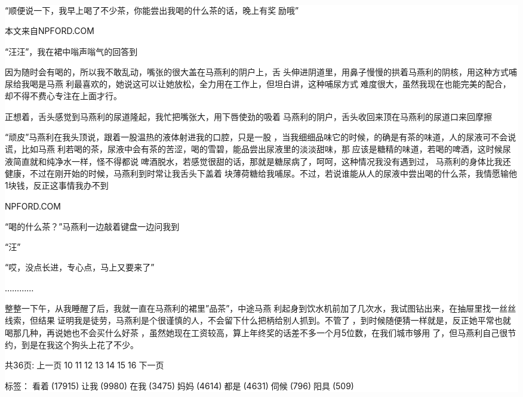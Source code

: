 “顺便说一下，我早上喝了不少茶，你能尝出我喝的什么茶的话，晚上有奖
励哦”

 
本文来自NPFORD.COM
 
“汪汪”，我在裙中嗡声嗡气的回答到

因为随时会有喝的，所以我不敢乱动，嘴张的很大盖在马燕利的阴户上，舌
头伸进阴道里，用鼻子慢慢的拱着马燕利的阴核，用这种方式哺尿给我喝是马燕
利最喜欢的，她说这可以让她放松，全力用在工作上，但坦白讲，这种哺尿方式
难度很大，虽然我现在也能完美的配合，却不得不费心专注在上面才行。

正想着，舌头感觉到马燕利的尿道隆起，我忙把嘴张大，用下唇使劲的吸着
马燕利的阴户，舌头收回来顶在马燕利的尿道口来回摩擦

“顽皮”马燕利在我头顶说，跟着一股温热的液体射进我的口腔，只是一股
，当我细细品味它的时候，的确是有茶的味道，人的尿液可不会说谎，比如马燕
利若喝的茶，尿液中会有茶的苦涩，喝的雪碧，能品尝出尿液里的淡淡甜味，那
应该是糖精的味道，若喝的啤酒，这时候尿液简直就和纯净水一样，怪不得都说
啤酒脱水，若感觉很甜的话，那就是糖尿病了，呵呵，这种情况我没有遇到过，
马燕利的身体比我还健康，不过在刚开始的时候，马燕利到时常让我舌头下盖着
块薄荷糖给我哺尿。不过，若说谁能从人的尿液中尝出喝的什么茶，我情愿输他
1块钱，反正这事情我办不到

 
NPFORD.COM
 
“喝的什么茶？”马燕利一边敲着键盘一边问我到

“汪”

“哎，没点长进，专心点，马上又要来了”

…………

整整一下午，从我睡醒了后，我就一直在马燕利的裙里”品茶”，中途马燕
利起身到饮水机前加了几次水，我试图钻出来，在抽屉里找一丝丝线索，但结果
证明我是徒劳，马燕利是个很谨慎的人，不会留下什么把柄给别人抓到。不管了
，到时候随便猜一样就是，反正她平常也就喝那几种，再说她也不会买什么好茶
，虽然她现在工资较高，算上年终奖的话差不多一个月5位数，在我们城市够用
了，但马燕利自己很节约，到是在我这个狗头上花了不少。

	  

共36页: 
上一页
10
11
12
13
14
15
16
下一页

标签：
看着
(17915) 
让我
(9980) 
在我
(3475) 
妈妈
(4614) 
都是
(4631) 
伺候
(796) 
阳具
(509) 